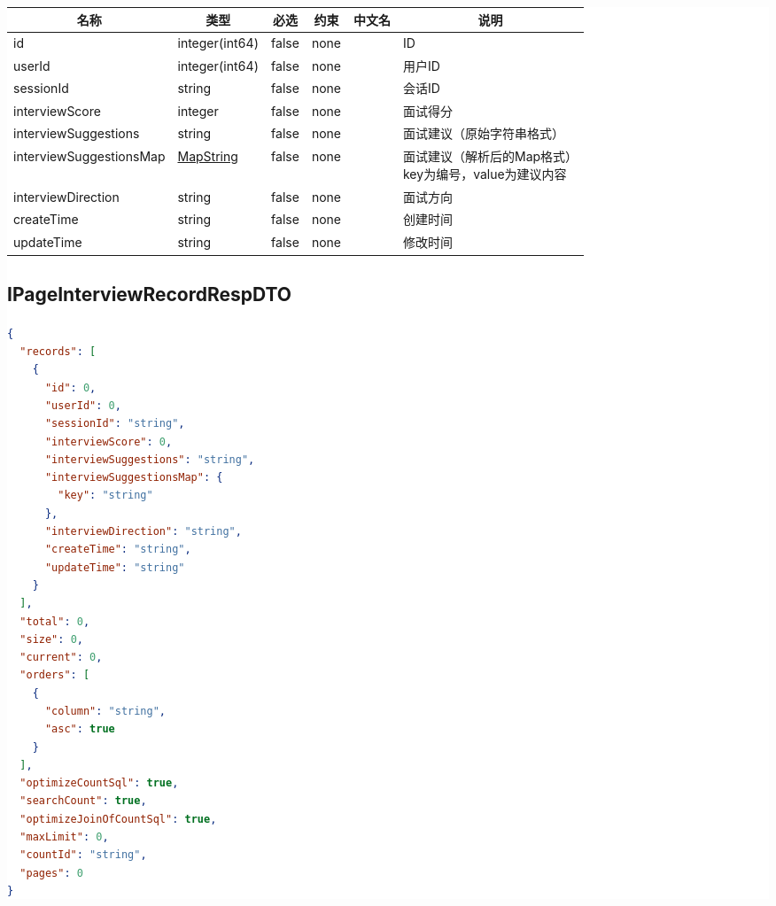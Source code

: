 |名称|类型|必选|约束|中文名|说明|
|---|---|---|---|---|---|
|id|integer(int64)|false|none||ID|
|userId|integer(int64)|false|none||用户ID|
|sessionId|string|false|none||会话ID|
|interviewScore|integer|false|none||面试得分|
|interviewSuggestions|string|false|none||面试建议（原始字符串格式）|
|interviewSuggestionsMap|[MapString](#schemamapstring)|false|none||面试建议（解析后的Map格式）<br />key为编号，value为建议内容|
|interviewDirection|string|false|none||面试方向|
|createTime|string|false|none||创建时间|
|updateTime|string|false|none||修改时间|

<h2 id="tocS_IPageInterviewRecordRespDTO">IPageInterviewRecordRespDTO</h2>

<a id="schemaipageinterviewrecordrespdto"></a>
<a id="schema_IPageInterviewRecordRespDTO"></a>
<a id="tocSipageinterviewrecordrespdto"></a>
<a id="tocsipageinterviewrecordrespdto"></a>

```json
{
  "records": [
    {
      "id": 0,
      "userId": 0,
      "sessionId": "string",
      "interviewScore": 0,
      "interviewSuggestions": "string",
      "interviewSuggestionsMap": {
        "key": "string"
      },
      "interviewDirection": "string",
      "createTime": "string",
      "updateTime": "string"
    }
  ],
  "total": 0,
  "size": 0,
  "current": 0,
  "orders": [
    {
      "column": "string",
      "asc": true
    }
  ],
  "optimizeCountSql": true,
  "searchCount": true,
  "optimizeJoinOfCountSql": true,
  "maxLimit": 0,
  "countId": "string",
  "pages": 0
}

```
